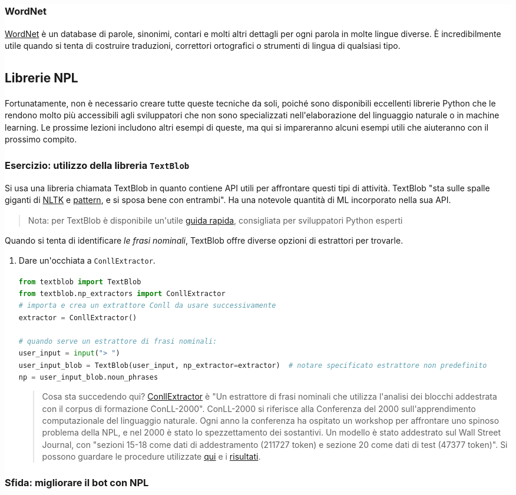 ### WordNet

[WordNet](https://wordnet.princeton.edu/) è un database di parole, sinonimi, contari e molti altri dettagli per ogni parola in molte lingue diverse. È incredibilmente utile quando si tenta di costruire traduzioni, correttori ortografici o strumenti di lingua di qualsiasi tipo.

## Librerie NPL

Fortunatamente, non è necessario creare tutte queste tecniche da soli, poiché sono disponibili eccellenti librerie Python che le rendono molto più accessibili agli sviluppatori che non sono specializzati nell'elaborazione del linguaggio naturale o in machine learning. Le prossime lezioni includono altri esempi di queste, ma qui si impareranno alcuni esempi utili che aiuteranno con il prossimo compito.

### Esercizio: utilizzo della libreria `TextBlob`

Si usa una libreria chiamata TextBlob in quanto contiene API utili per affrontare questi tipi di attività. TextBlob "sta sulle spalle giganti di [NLTK](https://nltk.org) e [pattern](https://github.com/clips/pattern), e si sposa bene con entrambi". Ha una notevole quantità di ML incorporato nella sua API.

> Nota: per TextBlob è disponibile un'utile [guida rapida](https://textblob.readthedocs.io/en/dev/quickstart.html#quickstart), consigliata per sviluppatori Python esperti

Quando si tenta di identificare *le frasi nominali*, TextBlob offre diverse opzioni di estrattori per trovarle.

1. Dare un'occhiata a `ConllExtractor`.

   ```python
   from textblob import TextBlob
   from textblob.np_extractors import ConllExtractor
   # importa e crea un extrattore Conll da usare successivamente
   extractor = ConllExtractor()

   # quando serve un estrattore di frasi nominali:
   user_input = input("> ")
   user_input_blob = TextBlob(user_input, np_extractor=extractor)  # notare specificato estrattore non predefinito
   np = user_input_blob.noun_phrases                                    
   ```

   > Cosa sta succedendo qui? [ConllExtractor](https://textblob.readthedocs.io/en/dev/api_reference.html?highlight=Conll#textblob.en.np_extractors.ConllExtractor) è "Un estrattore di frasi nominali che utilizza l'analisi dei blocchi addestrata con il corpus di formazione ConLL-2000". ConLL-2000 si riferisce alla Conferenza del 2000 sull'apprendimento computazionale del linguaggio naturale. Ogni anno la conferenza ha ospitato un workshop per affrontare uno spinoso problema della NPL, e nel 2000 è stato lo spezzettamento dei sostantivi. Un modello è stato addestrato sul Wall Street Journal, con "sezioni 15-18 come dati di addestramento (211727 token) e sezione 20 come dati di test (47377 token)". Si possono guardare le procedure utilizzate [qui](https://www.clips.uantwerpen.be/conll2000/chunking/) e i [risultati](https://ifarm.nl/erikt/research/np-chunking.html).

### Sfida: migliorare il bot con NPL
